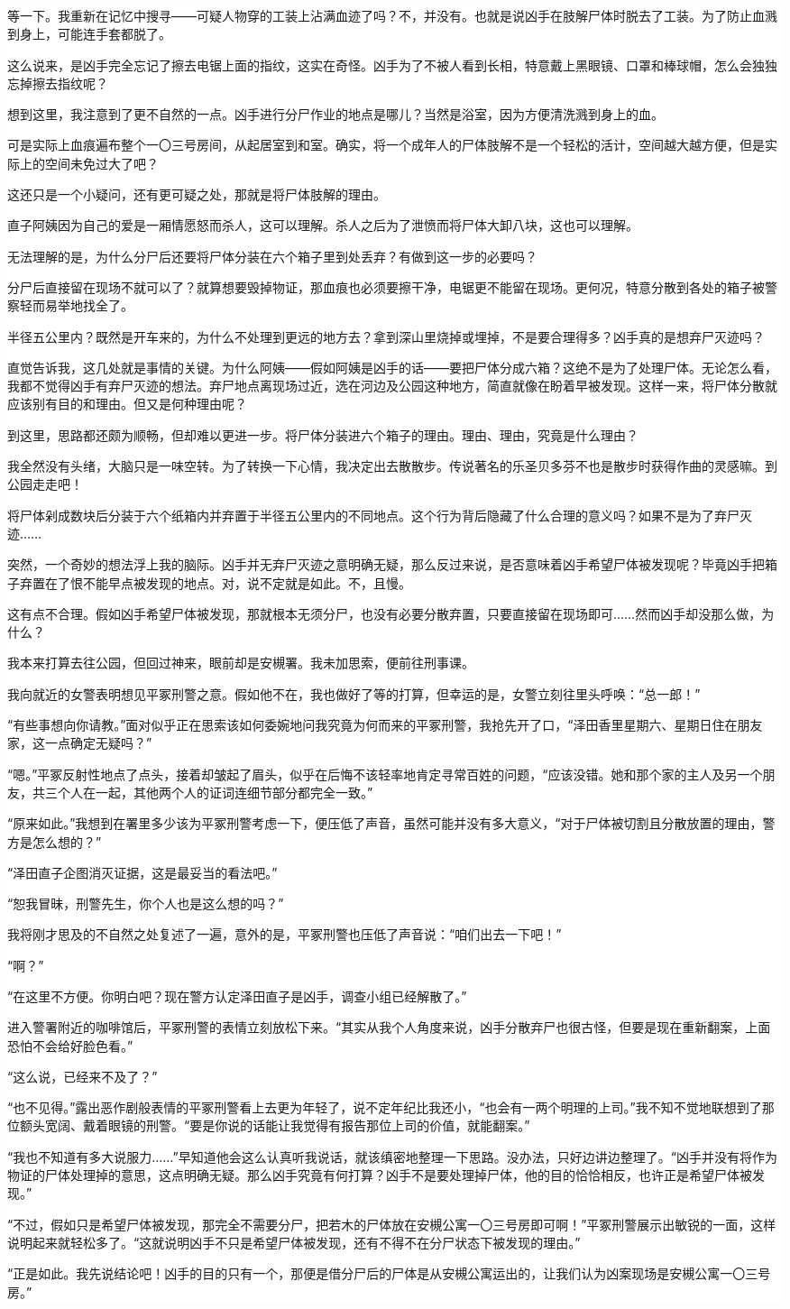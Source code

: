 等一下。我重新在记忆中搜寻——可疑人物穿的工装上沾满血迹了吗？不，并没有。也就是说凶手在肢解尸体时脱去了工装。为了防止血溅到身上，可能连手套都脱了。

这么说来，是凶手完全忘记了擦去电锯上面的指纹，这实在奇怪。凶手为了不被人看到长相，特意戴上黑眼镜、口罩和棒球帽，怎么会独独忘掉擦去指纹呢？

想到这里，我注意到了更不自然的一点。凶手进行分尸作业的地点是哪儿？当然是浴室，因为方便清洗溅到身上的血。

可是实际上血痕遍布整个一〇三号房间，从起居室到和室。确实，将一个成年人的尸体肢解不是一个轻松的活计，空间越大越方便，但是实际上的空间未免过大了吧？

这还只是一个小疑问，还有更可疑之处，那就是将尸体肢解的理由。

直子阿姨因为自己的爱是一厢情愿怒而杀人，这可以理解。杀人之后为了泄愤而将尸体大卸八块，这也可以理解。

无法理解的是，为什么分尸后还要将尸体分装在六个箱子里到处丢弃？有做到这一步的必要吗？

分尸后直接留在现场不就可以了？就算想要毁掉物证，那血痕也必须要擦干净，电锯更不能留在现场。更何况，特意分散到各处的箱子被警察轻而易举地找全了。

半径五公里内？既然是开车来的，为什么不处理到更远的地方去？拿到深山里烧掉或埋掉，不是要合理得多？凶手真的是想弃尸灭迹吗？

直觉告诉我，这几处就是事情的关键。为什么阿姨——假如阿姨是凶手的话——要把尸体分成六箱？这绝不是为了处理尸体。无论怎么看，我都不觉得凶手有弃尸灭迹的想法。弃尸地点离现场过近，选在河边及公园这种地方，简直就像在盼着早被发现。这样一来，将尸体分散就应该别有目的和理由。但又是何种理由呢？

到这里，思路都还颇为顺畅，但却难以更进一步。将尸体分装进六个箱子的理由。理由、理由，究竟是什么理由？

我全然没有头绪，大脑只是一味空转。为了转换一下心情，我决定出去散散步。传说著名的乐圣贝多芬不也是散步时获得作曲的灵感嘛。到公园走走吧！

将尸体剁成数块后分装于六个纸箱内并弃置于半径五公里内的不同地点。这个行为背后隐藏了什么合理的意义吗？如果不是为了弃尸灭迹……

突然，一个奇妙的想法浮上我的脑际。凶手并无弃尸灭迹之意明确无疑，那么反过来说，是否意味着凶手希望尸体被发现呢？毕竟凶手把箱子弃置在了恨不能早点被发现的地点。对，说不定就是如此。不，且慢。

这有点不合理。假如凶手希望尸体被发现，那就根本无须分尸，也没有必要分散弃置，只要直接留在现场即可……然而凶手却没那么做，为什么？

我本来打算去往公园，但回过神来，眼前却是安槻署。我未加思索，便前往刑事课。

我向就近的女警表明想见平冢刑警之意。假如他不在，我也做好了等的打算，但幸运的是，女警立刻往里头呼唤：“总一郎！”

“有些事想向你请教。”面对似乎正在思索该如何委婉地问我究竟为何而来的平冢刑警，我抢先开了口，“泽田香里星期六、星期日住在朋友家，这一点确定无疑吗？”

“嗯。”平冢反射性地点了点头，接着却皱起了眉头，似乎在后悔不该轻率地肯定寻常百姓的问题，“应该没错。她和那个家的主人及另一个朋友，共三个人在一起，其他两个人的证词连细节部分都完全一致。”

“原来如此。”我想到在署里多少该为平冢刑警考虑一下，便压低了声音，虽然可能并没有多大意义，“对于尸体被切割且分散放置的理由，警方是怎么想的？”

“泽田直子企图消灭证据，这是最妥当的看法吧。”

“恕我冒昧，刑警先生，你个人也是这么想的吗？”

我将刚才思及的不自然之处复述了一遍，意外的是，平冢刑警也压低了声音说：“咱们出去一下吧！”

“啊？”

“在这里不方便。你明白吧？现在警方认定泽田直子是凶手，调查小组已经解散了。”

进入警署附近的咖啡馆后，平冢刑警的表情立刻放松下来。“其实从我个人角度来说，凶手分散弃尸也很古怪，但要是现在重新翻案，上面恐怕不会给好脸色看。”

“这么说，已经来不及了？”

“也不见得。”露出恶作剧般表情的平冢刑警看上去更为年轻了，说不定年纪比我还小，“也会有一两个明理的上司。”我不知不觉地联想到了那位额头宽阔、戴着眼镜的刑警。“要是你说的话能让我觉得有报告那位上司的价值，就能翻案。”

“我也不知道有多大说服力……”早知道他会这么认真听我说话，就该缜密地整理一下思路。没办法，只好边讲边整理了。“凶手并没有将作为物证的尸体处理掉的意思，这点明确无疑。那么凶手究竟有何打算？凶手不是要处理掉尸体，他的目的恰恰相反，也许正是希望尸体被发现。”

“不过，假如只是希望尸体被发现，那完全不需要分尸，把若木的尸体放在安槻公寓一〇三号房即可啊！”平冢刑警展示出敏锐的一面，这样说明起来就轻松多了。“这就说明凶手不只是希望尸体被发现，还有不得不在分尸状态下被发现的理由。”

“正是如此。我先说结论吧！凶手的目的只有一个，那便是借分尸后的尸体是从安槻公寓运出的，让我们认为凶案现场是安槻公寓一〇三号房。”
